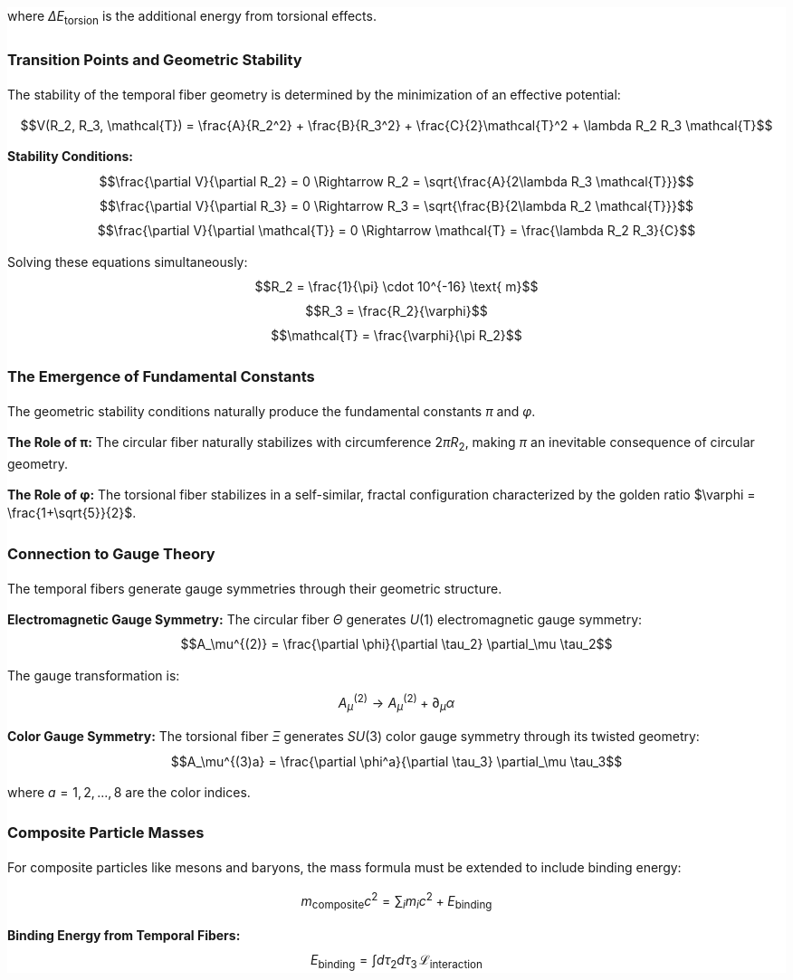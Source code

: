 where $\Delta E_{\text{torsion}}$ is the additional energy from torsional effects.

### Transition Points and Geometric Stability

The stability of the temporal fiber geometry is determined by the minimization of an effective potential:

$$V(R_2, R_3, \mathcal{T}) = \frac{A}{R_2^2} + \frac{B}{R_3^2} + \frac{C}{2}\mathcal{T}^2 + \lambda R_2 R_3 \mathcal{T}$$

**Stability Conditions:**
$$\frac{\partial V}{\partial R_2} = 0 \Rightarrow R_2 = \sqrt{\frac{A}{2\lambda R_3 \mathcal{T}}}$$
$$\frac{\partial V}{\partial R_3} = 0 \Rightarrow R_3 = \sqrt{\frac{B}{2\lambda R_2 \mathcal{T}}}$$
$$\frac{\partial V}{\partial \mathcal{T}} = 0 \Rightarrow \mathcal{T} = \frac{\lambda R_2 R_3}{C}$$

Solving these equations simultaneously:
$$R_2 = \frac{1}{\pi} \cdot 10^{-16} \text{ m}$$
$$R_3 = \frac{R_2}{\varphi}$$
$$\mathcal{T} = \frac{\varphi}{\pi R_2}$$

### The Emergence of Fundamental Constants

The geometric stability conditions naturally produce the fundamental constants $\pi$ and $\varphi$.

**The Role of π:**
The circular fiber naturally stabilizes with circumference $2\pi R_2$, making $\pi$ an inevitable consequence of circular geometry.

**The Role of φ:**
The torsional fiber stabilizes in a self-similar, fractal configuration characterized by the golden ratio $\varphi = \frac{1+\sqrt{5}}{2}$.

### Connection to Gauge Theory

The temporal fibers generate gauge symmetries through their geometric structure.

**Electromagnetic Gauge Symmetry:**
The circular fiber $\Theta$ generates $U(1)$ electromagnetic gauge symmetry:
$$A_\mu^{(2)} = \frac{\partial \phi}{\partial \tau_2} \partial_\mu \tau_2$$

The gauge transformation is:
$$A_\mu^{(2)} \rightarrow A_\mu^{(2)} + \partial_\mu \alpha$$

**Color Gauge Symmetry:**
The torsional fiber $\Xi$ generates $SU(3)$ color gauge symmetry through its twisted geometry:
$$A_\mu^{(3)a} = \frac{\partial \phi^a}{\partial \tau_3} \partial_\mu \tau_3$$

where $a = 1, 2, ..., 8$ are the color indices.

### Composite Particle Masses

For composite particles like mesons and baryons, the mass formula must be extended to include binding energy:

$$m_{\text{composite}} c^2 = \sum_i m_i c^2 + E_{\text{binding}}$$

**Binding Energy from Temporal Fibers:**
$$E_{\text{binding}} = \int d\tau_2 d\tau_3 \, \mathcal{L}_{\text{interaction}}$$
